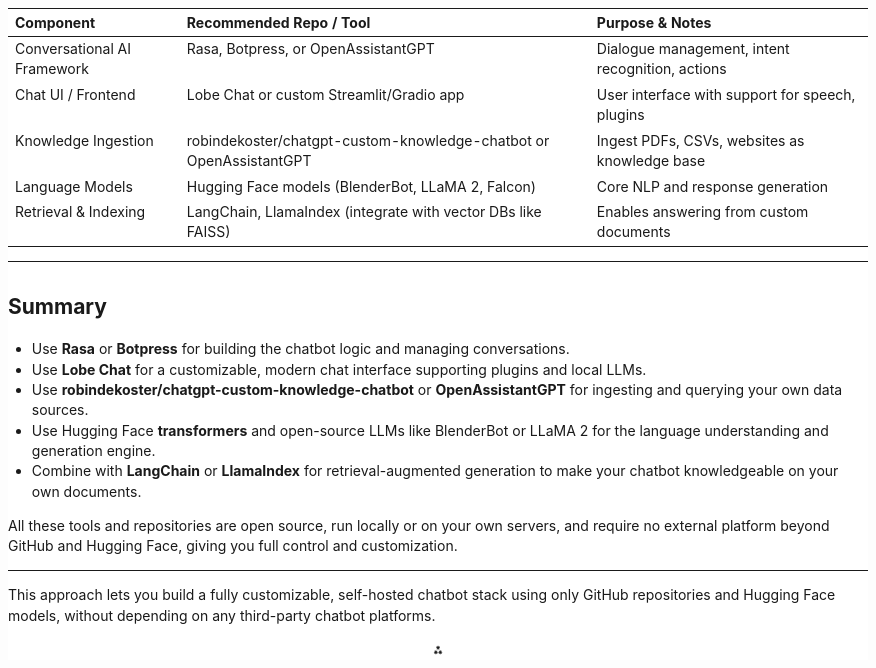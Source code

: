 | Component | Recommended Repo / Tool | Purpose \& Notes |
| :-- | :-- | :-- |
| Conversational AI Framework | Rasa, Botpress, or OpenAssistantGPT | Dialogue management, intent recognition, actions |
| Chat UI / Frontend | Lobe Chat or custom Streamlit/Gradio app | User interface with support for speech, plugins |
| Knowledge Ingestion | robindekoster/chatgpt-custom-knowledge-chatbot or OpenAssistantGPT | Ingest PDFs, CSVs, websites as knowledge base |
| Language Models | Hugging Face models (BlenderBot, LLaMA 2, Falcon) | Core NLP and response generation |
| Retrieval \& Indexing | LangChain, LlamaIndex (integrate with vector DBs like FAISS) | Enables answering from custom documents |


---

## Summary

- Use **Rasa** or **Botpress** for building the chatbot logic and managing conversations.
- Use **Lobe Chat** for a customizable, modern chat interface supporting plugins and local LLMs.
- Use **robindekoster/chatgpt-custom-knowledge-chatbot** or **OpenAssistantGPT** for ingesting and querying your own data sources.
- Use Hugging Face **transformers** and open-source LLMs like BlenderBot or LLaMA 2 for the language understanding and generation engine.
- Combine with **LangChain** or **LlamaIndex** for retrieval-augmented generation to make your chatbot knowledgeable on your own documents.

All these tools and repositories are open source, run locally or on your own servers, and require no external platform beyond GitHub and Hugging Face, giving you full control and customization.

---

This approach lets you build a fully customizable, self-hosted chatbot stack using only GitHub repositories and Hugging Face models, without depending on any third-party chatbot platforms.

<div style="text-align: center">⁂</div>

[^4_1]: https://github.com/JStumpp/awesome-chatbots

[^4_2]: https://github.com/robindekoster/chatgpt-custom-knowledge-chatbot

[^4_3]: https://github.com/OpenAssistantGPT/OpenAssistantGPT

[^4_4]: https://huggingface.co/models?other=chatbot

[^4_5]: https://www.deeplearning.ai/short-courses/open-source-models-hugging-face/

[^4_6]: https://www.linkedin.com/pulse/building-chatbot-using-hugging-face-transformers-library-1bmff

[^4_7]: https://github.com/lobehub/lobe-chat

[^4_8]: https://huggingface.co/chat/models

[^4_9]: https://dev.to/marrouchi/6-best-open-source-ai-chatbot-builder-29jk

[^4_10]: https://huggingface.co/docs/transformers/en/conversations

[^4_11]: https://github.com/pnkvalavala/repochat

[^4_12]: https://www.youtube.com/watch?v=FXbSdspVtNE

[^4_13]: https://huggingface.co/satvikag/chatbot

[^4_14]: https://github.com/shamspias/customizable-gpt-chatbot

[^4_15]: https://github.com/hubtype/botonic

[^4_16]: https://github.com/Hexastack/Hexabot

[^4_17]: https://www.youtube.com/watch?v=jAbcNi8P40Y

[^4_18]: https://github.com/vercel/ai-chatbot

[^4_19]: https://www.reddit.com/r/MachineLearning/comments/129sqba/p_i_built_a_chatbot_that_lets_you_talk_to_any/

[^4_20]: https://github.com/openchatai/OpenChat

[^4_21]: https://github.com/mckaywrigley/chatbot-ui

[^4_22]: https://github.com/Morsinaldo/GAIND-Custom-Chatbot

[^4_23]: https://github.com/topics/ai-chatbot

[^4_24]: https://www.linkedin.com/posts/shubhamsaboo_build-a-custom-ai-chatbot-with-rag-to-chat-activity-7225705985737146369-3uR5

[^4_25]: https://dev.to/focused_dot_io/from-basic-to-custom-ai-chatbot-building-101-ilf

[^4_26]: https://github.com/huggingface/chat-ui

[^4_27]: https://devonblog.com/ai/creating-an-ai-chatbot-with-hugging-face-transformers-and-gradio/

[^4_28]: https://huggingface.co/BFMeriem/chatbot-model

[^4_29]: https://huggingface.co/chat/

[^4_30]: https://huggingface.co/blog/Llama2-for-non-engineers

[^4_31]: https://huggingface.co/models?pipeline_tag=conversational

[^4_32]: https://huggingface.co/OpenGVLab/ASMv2

[^4_33]: https://dev.to/worldlinetech/open-source-ai-developing-a-hugging-face-chatbot-from-scratch-53m7


[^1_1]: https://botpress.com/blog/open-source-chatbots
[^1_2]: https://research.aimultiple.com/open-source-chatbot/
[^1_3]: https://www.chatbase.co/blog/open-source-chatbot-platforms
[^1_4]: https://botpenguin.com/blogs/how-to-build-a-chatbot-using-open-source-tools
[^1_5]: https://www.voiceflow.com/blog/open-source-chatbot
[^1_6]: https://pieces.app/blog/top-5-open-source-ai-chatbots-for-developers
[^1_7]: https://codewave.com/insights/top-open-source-chatbot-frameworks/
[^1_8]: https://www.newoaks.ai/blog/chatbot-open-source-ranking-20251/
[^1_9]: https://www.botlibre.org
[^1_10]: https://quidget.ai/blog/ai-automation/best-open-source-ai-chatbot-platforms-for-developers-in-2025/
[^1_11]: https://www.zdnet.com/article/best-ai-chatbot/
[^1_12]: https://www.librechat.ai
[^1_13]: https://www.refontelearning.com/blog/best-chatbot-development-tools-and-frameworks-in-2025-dialogflow-rasa-gpt-botpress
[^1_14]: https://zapier.com/blog/best-chatbot-builders/
[^1_15]: https://github.com/JStumpp/awesome-chatbots
[^1_16]: https://www.shakudo.io/blog/top-9-ai-agent-frameworks
[^1_17]: https://www.humblehelp.studio/blog/10-best-chatbot-platforms-for-small-businesses-2025
[^1_18]: https://www.botlibre.com
[^1_19]: https://blog.hubspot.com/sales/small-business-ai-tools
[^1_20]: https://www.designveloper.com/blog/open-source-chatbot-frameworks/
[^1_21]: https://quidget.ai/blog/ai-automation/top-10-open-source-chatbot-frameworks-2024/
[^1_22]: https://quidget.ai/blog/ai-automation/top-5-open-source-chatbot-platforms/
[^1_23]: https://torontodigital.ca/blog/how-to-build-ai-chatbots-and-voice-bots-with-open-source-tools/
[^1_24]: https://github.com/Hexastack/Hexabot
[^1_25]: https://zapier.com/blog/best-no-code-app-builder/
[^1_26]: https://www.youtube.com/watch?v=RY_B1bmSvs0
[^1_27]: https://typebot.io
[^1_28]: https://chatling.ai
[^1_29]: https://www.scaleway.com/en/blog/building-your-chatgpt-like-app-with-open-source-libraries-a-comprehensive-guide/
[^1_30]: https://jan.ai
[^1_31]: https://www.voiceflow.com/blog/open-source-chatbot
[^1_32]: https://zapier.com/blog/best-ai-chatbot/
[^1_33]: https://browsee.io/blog/open-source-ai-chatbot-tools/
[^1_34]: https://www.reddit.com/r/LLMDevs/comments/1djv5me/best_way_to_build_a_custom_qa_chatbot_using_open/
[^1_35]: https://machinelearningmastery.com/building-your-first-chatbot/
[^1_36]: https://denser.ai/blog/no-code-chatbot/
[^1_37]: https://quidget.ai/blog/ai-automation/how-to-customize-an-open-source-chatbot-for-your-business/
[^2_1]: https://windsurf.com/chat
[^2_2]: https://www.arsturn.com/blog/exploring-windsurf-version-control-integrations
[^2_3]: https://www.youtube.com/watch?v=1EBJWnKPnfA
[^2_4]: https://www.arsturn.com/blog/windsurf-vs-github-copilot-side-by-side-comparison
[^2_5]: https://www.linkedin.com/pulse/setting-up-github-integration-windsurf-mcp-server-juan-torres-j7gec
[^2_6]: https://www.reddit.com/r/Codeium/comments/1ic0ih1/if_you_arent_using_git_in_windsurf_youre_using_it/
[^2_7]: https://github.com/ichoosetoaccept/awesome-windsurf
[^2_8]: https://www.youtube.com/watch?v=kRJ7Iq-qeq8
[^2_9]: https://docs.windsurf.com/external-apps/windsurf-reviews
[^2_10]: https://www.youtube.com/watch?v=udDo_VhKUAM
[^3_1]: https://github.com/topics/chatbot
[^3_2]: https://github.com/shamspias/customizable-gpt-chatbot
[^3_3]: https://www.youtube.com/watch?v=jAbcNi8P40Y
[^3_4]: https://gist.github.com/Kavit900/b37188815c1840df909ba4e824ab738a
[^3_5]: https://github.com/JStumpp/awesome-chatbots
[^3_6]: https://github.com/lobehub/lobe-chat
[^3_7]: https://dev.to/marrouchi/6-best-open-source-ai-chatbot-builder-29jk
[^3_8]: https://zencoder.ai/blog/best-ai-agents-for-coding
[^3_9]: https://www.youtube.com/watch?v=FXbSdspVtNE
[^3_10]: https://github.com/fouzan2/End-to-End-Chatbot
[^3_11]: https://github.com/pnkvalavala/repochat
[^3_12]: https://github.com/robindekoster/chatgpt-custom-knowledge-chatbot
[^3_13]: https://github.com/Mohammed-Majid/LLM-Chatbot
[^3_14]: https://dev.to/worldlinetech/open-source-ai-developing-a-hugging-face-chatbot-from-scratch-53m7
[^3_15]: https://blog.stackademic.com/top-15-trending-github-repositories-for-ai-developement-ca05acb9d390
[^3_16]: https://www.reddit.com/r/learnpython/comments/1cjsuve/hugging_face_models_for_chatbot/
[^3_17]: https://github.com/entbappy/End-to-end-Medical-Chatbot-using-Llama2
[^3_18]: https://github.com/Hexastack/Hexabot
[^3_19]: https://github.com/microsoft/BotFramework-WebChat
[^3_20]: https://github.com/topics/chatbots
[^4_34]: https://stackoverflow.com/questions/76775865/how-to-use-huggingface-models-for-chatbot-like-answers
[^4_35]: https://www.youtube.com/watch?v=cKjh5ZOWqus
[^4_36]: https://www.youtube.com/watch?v=VCnzVtw8-54
[^4_37]: https://dev.to/whatminjacodes/building-a-simple-chatbot-using-gpt-model-part-2-45cn
[^4_38]: https://github.com/topics/chatbot
[^4_39]: https://github.com/topics/chatbots
[^4_40]: https://www.reddit.com/r/learnpython/comments/1cjsuve/hugging_face_models_for_chatbot/
[^5_1]: https://github.com/JStumpp/awesome-chatbots
[^5_2]: https://www.byteplus.com/en/topic/515987
[^5_3]: https://meta-guide.com/software/100-best-github-chatbot
[^5_4]: https://github.com/RasaHQ/rasa
[^5_5]: https://github.com/howdyai/botkit
[^5_6]: https://github.com/deeppavlov/DeepPavlov
[^5_7]: https://github.com/botpress
[^5_8]: https://github.com/davidbrandpro/typebot.io-Vercel
[^5_9]: https://github.com/prashant-musale/opendialog-test
[^5_10]: https://github.com/microsoft/botframework-sdk
[^5_11]: https://github.com/botman/botman
[^5_12]: https://www.chatbase.co/blog/open-source-chatbot-platforms
[^5_13]: https://github.com/rasahq
[^5_14]: https://github.com/lobehub/lobe-chat
[^5_15]: https://github.com/RasaHQ/rasa-calm-demo
[^5_16]: https://quidget.ai/blog/ai-automation/top-5-open-source-chatbot-platforms/
[^5_17]: https://rasa.com/docs/rasa-pro/installation/quickstart/
[^5_18]: https://research.aimultiple.com/open-source-chatbot/
[^5_19]: https://rasa.com/docs/rasa-enterprise/installation-and-setup/post-deploy-steps/set-up-ivc/
[^5_20]: https://dev.to/chattermate/the-top-10-open-source-chatbot-frameworks-of-2025-9jd
[^5_21]: https://github.com/alfredfrancis/ai-chatbot-framework
[^5_22]: https://blog.stackademic.com/top-15-trending-github-repositories-for-ai-developement-ca05acb9d390
[^5_23]: https://github.com/DevChatter/ChatterBot
[^5_24]: https://github.com/rasa/rasa
[^5_25]: https://flowiseai.com
[^5_26]: http://botpress.com/docs/kitchen-sink-advanced-starter-template
[^5_27]: https://github.com/gunthercox/ChatterBot
[^5_28]: https://github.com/microsoft/BotFramework-Emulator
[^5_29]: https://botpress.com/integrations/github
[^5_30]: https://github.com/uhurutek/botpress-v12
[^5_31]: https://github.com/RocketChat/botpress-kick-starter
[^5_32]: https://github.com/lisawilliams/botpress-test
[^5_33]: https://github.com/microsoft/BotBuilder-Samples
[^5_34]: https://github.com/microsoft/botbuilder-dotnet
[^5_35]: https://github.com/microsoft/BotFramework-WebChat
[^5_36]: https://github.com/microsoft/botbuilder-python
[^5_37]: https://www.botlibre.biz/manual-overview.jsp
[^5_38]: https://en.wikipedia.org/wiki/Tock_(operating_system)
[^6_1]: https://futr.ai/multilingual-chat/
[^6_2]: https://sendbird.com/blog/introducing-automatic-multilingual-communication-in-sendbird-ai-chatbot
[^6_3]: https://dialzara.com/blog/top-10-ai-platforms-for-multilingual-customer-support-2024/
[^6_4]: https://www.crescendo.ai/blog/best-multilingual-chatbots
[^6_5]: https://www.tidio.com/blog/multilingual-chatbot/
[^6_6]: https://botpress.com/blog/conversational-ai-platforms
[^6_7]: https://smythos.com/ai-agents/chatbots/chatbots-and-multilingual-support/
[^6_8]: https://www.engati.com/multilingual-chatbots
[^7_1]: https://www.youtube.com/watch?v=FXbSdspVtNE
[^7_2]: https://huggingface.co/docs/transformers/conversations
[^7_3]: https://botpenguin.com/blogs/how-to-use-hugging-face-for-chatbot-development
[^7_4]: https://frontegg.com/blog/build-an-ai-chatbot-with-gradio-hugging-face-pytorch
[^7_5]: https://dev.to/worldlinetech/open-source-ai-developing-a-hugging-face-chatbot-from-scratch-53m7
[^7_6]: https://www.linkedin.com/pulse/building-chatbot-using-hugging-face-transformers-library-1bmff
[^7_7]: https://stackoverflow.com/questions/76775865/how-to-use-huggingface-models-for-chatbot-like-answers
[^7_8]: https://www.youtube.com/watch?v=h6_pZprWYIE
[^8_1]: https://discuss.huggingface.co/t/how-to-quickly-determine-memory-requirements-for-model/43426
[^8_2]: https://discuss.huggingface.co/t/hardware-requirement-gpu/137480
[^8_3]: https://www.reddit.com/r/MachineLearning/comments/1g5otwk/r_hardware_requirements_for_deploying_huggingface/
[^8_4]: https://huggingface.co/docs/transformers/en/conversations
[^8_5]: https://huggingface.co/docs/transformers/v4.43.3/en/conversations
[^8_6]: https://www.youtube.com/watch?v=lI3bZzsQcjs
[^8_7]: https://discuss.huggingface.co/t/recommended-hardware-for-running-llms-locally/66029
[^8_8]: https://massedcompute.com/faq-answers/?question=What+are+the+memory+requirements+for+running+a+BERT+model+in+Hugging+Face+Transformers%3F
[^9_1]: https://myscale.com/blog/quantizing-hugging-face-models-story/
[^9_2]: https://huggingface.co/docs/transformers/main/quantization/overview
[^9_3]: https://huggingface.co/docs/optimum/en/concept_guides/quantization
[^9_4]: https://huggingface.co/docs/peft/developer_guides/quantization
[^9_5]: https://www.digitalocean.com/community/tutorials/model-quantization-large-language-models
[^9_6]: https://apxml.com/courses/quantized-llm-deployment/chapter-2-implementing-llm-quantization-toolkits/quantization-hf-transformers-accelerate
[^9_7]: https://blog.gopenai.com/linear-quantization-with-hugging-face-quanto-222a1d29721f
[^9_8]: https://www.reddit.com/r/LocalLLaMA/comments/18692c1/why_there_are_quantized_models_in_the_hugging/
[^10_1]: https://huggingface.co/docs/transformers/main/en/quantization/overview
[^10_2]: https://huggingface.co/docs/optimum/en/concept_guides/quantization
[^10_3]: https://aifordevelopers.io/linear-quantization-theory/
[^10_4]: https://www.reddit.com/r/LocalLLaMA/comments/15nwqen/accuracy_of_quantized_models/
[^10_5]: https://neuralmagic.com/blog/we-ran-over-half-a-million-evaluations-on-quantized-llms-heres-what-we-found/
[^10_6]: https://huggingface.co/docs/transformers/main/en/quantization/concept_guide
[^10_7]: https://blog.gopenai.com/linear-quantization-with-hugging-face-quanto-222a1d29721f
[^10_8]: https://apxml.com/courses/quantized-llm-deployment/chapter-2-implementing-llm-quantization-toolkits/quantization-hf-transformers-accelerate
[^11_1]: https://huggingface.co/docs/transformers/main/quantization/overview
[^11_2]: https://huggingface.co/docs/optimum/concept_guides/quantization
[^11_3]: https://www.reddit.com/r/learnmachinelearning/comments/zgzh6r/whyhow_does_model_quantization_speed_up_inference/
[^11_4]: https://apxml.com/courses/quantized-llm-deployment/chapter-2-implementing-llm-quantization-toolkits/quantization-hf-transformers-accelerate
[^11_5]: https://www.medoid.ai/blog/a-hands-on-walkthrough-on-model-quantization/
[^11_6]: https://www.linkedin.com/pulse/llm-quantization-its-impact-memory-consumption-tahmid-ul-muntakim-omxyc
[^11_7]: https://huggingface.co/docs/transformers/v4.38.1/quantization
[^11_8]: https://huggingface.co/docs/transformers/v4.35.0/en/main_classes/quantization
[^12_1]: https://www.zoho.com/salesiq/chatbot/essential-features.html
[^12_2]: https://www.kapture.cx/blog/chatbot-features/
[^12_3]: https://www.japeto.ai/9-key-features-a-business-should-look-for-in-an-ai-chatbot/
[^12_4]: https://shelf.io/blog/knowledge-base-ai-chatbots-what-they-are-and-how-to-build-one/
[^12_5]: https://www.neurond.com/blog/ai-knowledge-base-chatbots
[^12_6]: https://www.fiddler.ai/resources/10-lessons-from-developing-an-ai-chatbot-using-retrieval-augmented-generation
[^12_7]: https://fastbots.ai/blog/10-must-have-features-in-an-ai-chat-bot-creator
[^12_8]: https://www.linkedin.com/advice/0/what-key-features-service-desk-chatbot-skills-it-strategy-jwrye
[^13_1]: https://mobidev.biz/blog/chatbot-development-guide
[^13_2]: https://www.zendesk.com/blog/chatbot-template/
[^13_3]: https://www.tidio.com/blog/chatbot-development/
[^13_4]: https://profiletree.com/deploying-ai-chatbots/
[^13_5]: https://www.chatbase.co/blog/custom-chatbot-vs-pre-built-chatbot-which-is-right-for-your-business
[^13_6]: https://www.buzzybrains.com/blog/ai-chatbot-development-how-to-build-an-ai-chatbot/
[^13_7]: https://www.copilot.live/blog/how-to-do-custom-chatbot-development
[^13_8]: https://www.ultracodes.io/blog/mastering-the-art-of-chatbots-creation
[^14_1]: https://huggingface.co/docs/transformers/main/chat_templating
[^14_2]: https://github.com/huggingface/chat-ui
[^14_3]: https://huggingface.co/chat/
[^14_4]: https://huggingface.co/learn/llm-course/chapter11/2
[^14_5]: https://dev.to/anmolbaranwal/11-best-ai-chat-tools-for-developers-in-2024-4gpl
[^14_6]: https://www.reddit.com/r/LocalLLaMA/comments/18lov8a/hugging_face_chat_templates_now_available_in/
[^14_7]: https://github.com/chujiezheng/chat_templates
[^14_8]: https://huggingface.co/docs/transformers/v4.47.1/chat_templating
[^14_9]: https://huggingface.co/docs/transformers/v4.44.0/chat_templating
[^14_10]: https://huggingface.co/docs/transformers/chat_templating
[^15_1]: https://github.com/Kommunicate-io/AI-Chatbot-Templates
[^15_2]: https://github.com/vercel/ai-chatbot
[^15_3]: https://dev.to/fredy/top-5-free-github-chatgpt-ai-templates-ui-starter-kits-for-2023-3p0h
[^15_4]: https://github.com/cedextech/rasa-chatbot-templates
[^15_5]: http://git.new/r1chat
[^15_6]: https://github.com/korchasa/awesome-chatgpt
[^15_7]: https://github.com/topics/chatbot
[^15_8]: https://github.com/prophecy-samples/gen-ai-chatbot-template
[^16_1]: https://www.zendesk.com/blog/chatbot-template/
[^16_2]: https://www.tidio.com/blog/chatbot-template/
[^16_3]: https://botpress.com/blog/9-best-ai-chatbot-platforms
[^16_4]: https://www.voiceflow.com/blog/chatbot-template
[^16_5]: https://dev.to/darkinventor/open-source-chatbot-template-easy-ui-diaries-free-templates-part-4-2e95
[^16_6]: http://www.appypieagents.ai/blog/free-chatbot-templates
[^16_7]: https://www.reddit.com/r/nocode/comments/1fjufzg/i_built_a_template_to_create_ai_chat_apps_easily/
[^16_8]: https://zapier.com/blog/best-chatbot-builders/
